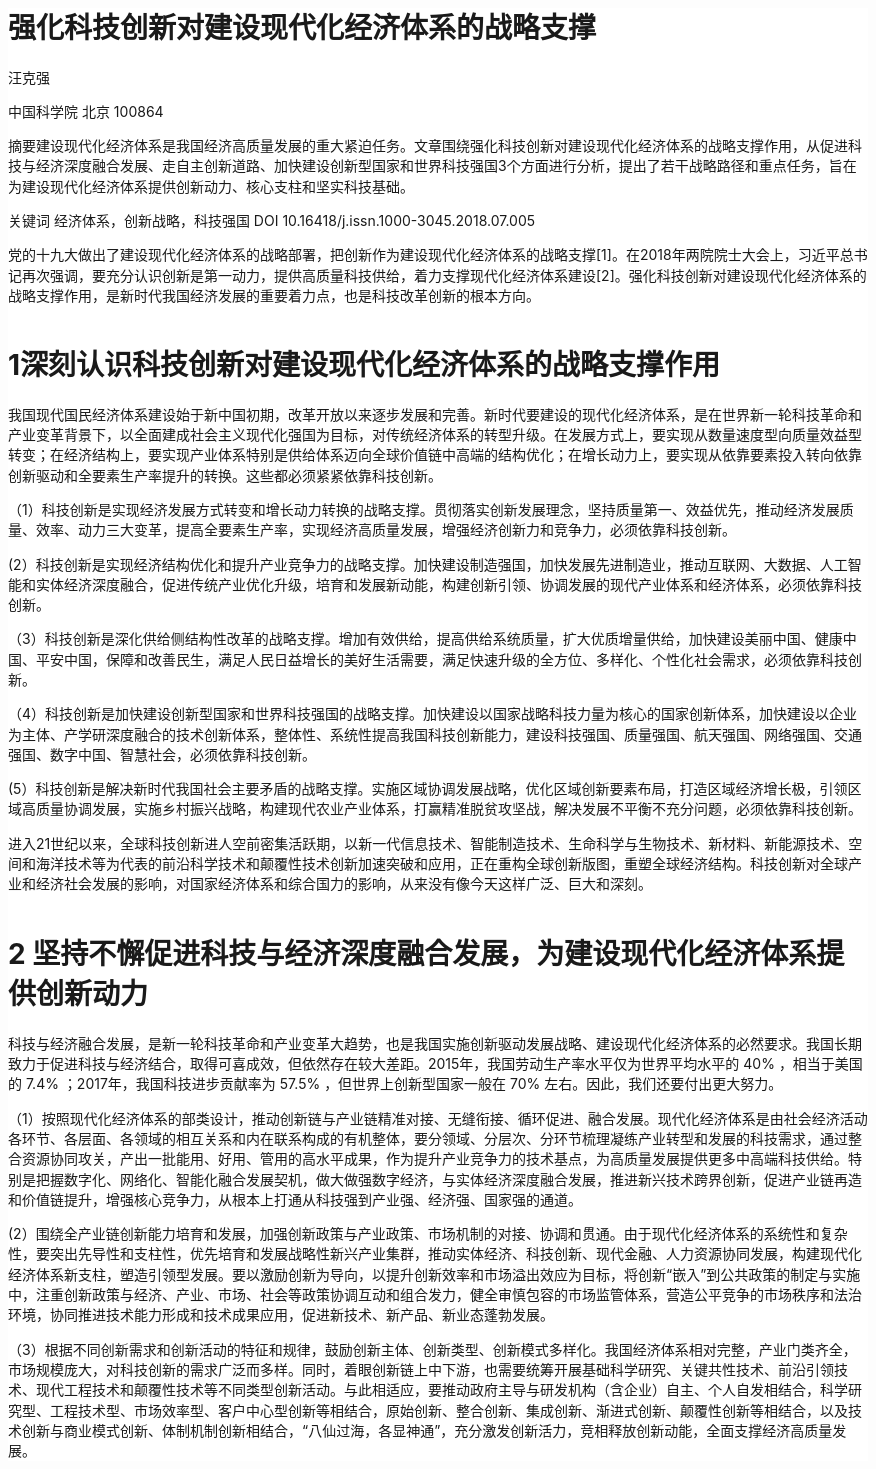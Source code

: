 # 强化科技创新对建设现代化经济体系的战略支撑

汪克强

中国科学院 北京 100864

摘要建设现代化经济体系是我国经济高质量发展的重大紧迫任务。文章围绕强化科技创新对建设现代化经济体系的战略支撑作用，从促进科技与经济深度融合发展、走自主创新道路、加快建设创新型国家和世界科技强国3个方面进行分析，提出了若干战略路径和重点任务，旨在为建设现代化经济体系提供创新动力、核心支柱和坚实科技基础。

关键词 经济体系，创新战略，科技强国 DOI 10.16418/j.issn.1000-3045.2018.07.005

党的十九大做出了建设现代化经济体系的战略部署，把创新作为建设现代化经济体系的战略支撑[1]。在2018年两院院士大会上，习近平总书记再次强调，要充分认识创新是第一动力，提供高质量科技供给，着力支撑现代化经济体系建设[2]。强化科技创新对建设现代化经济体系的战略支撑作用，是新时代我国经济发展的重要着力点，也是科技改革创新的根本方向。

# 1深刻认识科技创新对建设现代化经济体系的战略支撑作用

我国现代国民经济体系建设始于新中国初期，改革开放以来逐步发展和完善。新时代要建设的现代化经济体系，是在世界新一轮科技革命和产业变革背景下，以全面建成社会主义现代化强国为目标，对传统经济体系的转型升级。在发展方式上，要实现从数量速度型向质量效益型转变；在经济结构上，要实现产业体系特别是供给体系迈向全球价值链中高端的结构优化；在增长动力上，要实现从依靠要素投入转向依靠创新驱动和全要素生产率提升的转换。这些都必须紧紧依靠科技创新。

（1）科技创新是实现经济发展方式转变和增长动力转换的战略支撑。贯彻落实创新发展理念，坚持质量第一、效益优先，推动经济发展质量、效率、动力三大变革，提高全要素生产率，实现经济高质量发展，增强经济创新力和竞争力，必须依靠科技创新。

(2）科技创新是实现经济结构优化和提升产业竞争力的战略支撑。加快建设制造强国，加快发展先进制造业，推动互联网、大数据、人工智能和实体经济深度融合，促进传统产业优化升级，培育和发展新动能，构建创新引领、协调发展的现代产业体系和经济体系，必须依靠科技创新。

（3）科技创新是深化供给侧结构性改革的战略支撑。增加有效供给，提高供给系统质量，扩大优质增量供给，加快建设美丽中国、健康中国、平安中国，保障和改善民生，满足人民日益增长的美好生活需要，满足快速升级的全方位、多样化、个性化社会需求，必须依靠科技创新。

（4）科技创新是加快建设创新型国家和世界科技强国的战略支撑。加快建设以国家战略科技力量为核心的国家创新体系，加快建设以企业为主体、产学研深度融合的技术创新体系，整体性、系统性提高我国科技创新能力，建设科技强国、质量强国、航天强国、网络强国、交通强国、数字中国、智慧社会，必须依靠科技创新。

(5）科技创新是解决新时代我国社会主要矛盾的战略支撑。实施区域协调发展战略，优化区域创新要素布局，打造区域经济增长极，引领区域高质量协调发展，实施乡村振兴战略，构建现代农业产业体系，打赢精准脱贫攻坚战，解决发展不平衡不充分问题，必须依靠科技创新。

进入21世纪以来，全球科技创新进人空前密集活跃期，以新一代信息技术、智能制造技术、生命科学与生物技术、新材料、新能源技术、空间和海洋技术等为代表的前沿科学技术和颠覆性技术创新加速突破和应用，正在重构全球创新版图，重塑全球经济结构。科技创新对全球产业和经济社会发展的影响，对国家经济体系和综合国力的影响，从来没有像今天这样广泛、巨大和深刻。

# 2 坚持不懈促进科技与经济深度融合发展，为建设现代化经济体系提供创新动力

科技与经济融合发展，是新一轮科技革命和产业变革大趋势，也是我国实施创新驱动发展战略、建设现代化经济体系的必然要求。我国长期致力于促进科技与经济结合，取得可喜成效，但依然存在较大差距。2015年，我国劳动生产率水平仅为世界平均水平的 $40 \%$ ，相当于美国的 $7 . 4 \%$ ；2017年，我国科技进步贡献率为 $5 7 . 5 \%$ ，但世界上创新型国家一般在 $70 \%$ 左右。因此，我们还要付出更大努力。

（1）按照现代化经济体系的部类设计，推动创新链与产业链精准对接、无缝衔接、循环促进、融合发展。现代化经济体系是由社会经济活动各环节、各层面、各领域的相互关系和内在联系构成的有机整体，要分领域、分层次、分环节梳理凝练产业转型和发展的科技需求，通过整合资源协同攻关，产出一批能用、好用、管用的高水平成果，作为提升产业竞争力的技术基点，为高质量发展提供更多中高端科技供给。特别是把握数字化、网络化、智能化融合发展契机，做大做强数字经济，与实体经济深度融合发展，推进新兴技术跨界创新，促进产业链再造和价值链提升，增强核心竞争力，从根本上打通从科技强到产业强、经济强、国家强的通道。

(2）围绕全产业链创新能力培育和发展，加强创新政策与产业政策、市场机制的对接、协调和贯通。由于现代化经济体系的系统性和复杂性，要突出先导性和支柱性，优先培育和发展战略性新兴产业集群，推动实体经济、科技创新、现代金融、人力资源协同发展，构建现代化经济体系新支柱，塑造引领型发展。要以激励创新为导向，以提升创新效率和市场溢出效应为目标，将创新“嵌入”到公共政策的制定与实施中，注重创新政策与经济、产业、市场、社会等政策协调互动和组合发力，健全审慎包容的市场监管体系，营造公平竞争的市场秩序和法治环境，协同推进技术能力形成和技术成果应用，促进新技术、新产品、新业态蓬勃发展。

（3）根据不同创新需求和创新活动的特征和规律，鼓励创新主体、创新类型、创新模式多样化。我国经济体系相对完整，产业门类齐全，市场规模庞大，对科技创新的需求广泛而多样。同时，着眼创新链上中下游，也需要统筹开展基础科学研究、关键共性技术、前沿引领技术、现代工程技术和颠覆性技术等不同类型创新活动。与此相适应，要推动政府主导与研发机构（含企业）自主、个人自发相结合，科学研究型、工程技术型、市场效率型、客户中心型创新等相结合，原始创新、整合创新、集成创新、渐进式创新、颠覆性创新等相结合，以及技术创新与商业模式创新、体制机制创新相结合，“八仙过海，各显神通”，充分激发创新活力，竞相释放创新动能，全面支撑经济高质量发展。
